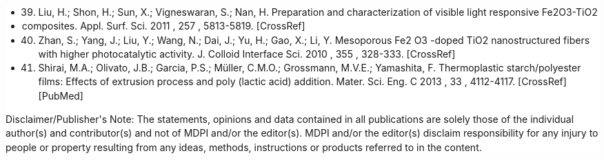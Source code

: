 - 39. Liu, H.; Shon, H.; Sun, X.; Vigneswaran, S.; Nan, H. Preparation and characterization of visible light responsive Fe2O3-TiO2
- composites. Appl. Surf. Sci. 2011 , 257 , 5813-5819. [CrossRef]
- 40. Zhan, S.; Yang, J.; Liu, Y.; Wang, N.; Dai, J.; Yu, H.; Gao, X.; Li, Y. Mesoporous Fe2 O3 -doped TiO2 nanostructured fibers with higher photocatalytic activity. J. Colloid Interface Sci. 2010 , 355 , 328-333. [CrossRef]
- 41. Shirai, M.A.; Olivato, J.B.; Garcia, P.S.; Müller, C.M.O.; Grossmann, M.V.E.; Yamashita, F. Thermoplastic starch/polyester films: Effects of extrusion process and poly (lactic acid) addition. Mater. Sci. Eng. C 2013 , 33 , 4112-4117. [CrossRef] [PubMed]

Disclaimer/Publisher's Note: The statements, opinions and data contained in all publications are solely those of the individual author(s) and contributor(s) and not of MDPI and/or the editor(s). MDPI and/or the editor(s) disclaim responsibility for any injury to people or property resulting from any ideas, methods, instructions or products referred to in the content.